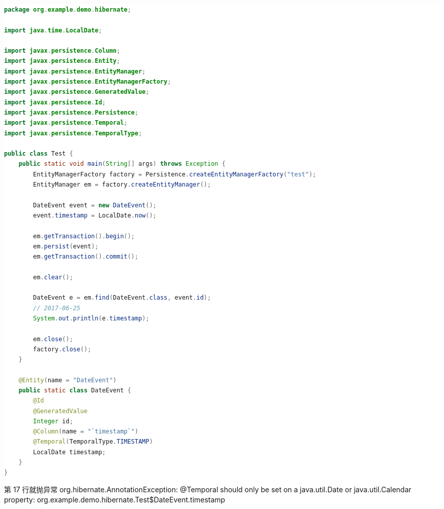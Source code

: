 
```java
package org.example.demo.hibernate;

import java.time.LocalDate;

import javax.persistence.Column;
import javax.persistence.Entity;
import javax.persistence.EntityManager;
import javax.persistence.EntityManagerFactory;
import javax.persistence.GeneratedValue;
import javax.persistence.Id;
import javax.persistence.Persistence;
import javax.persistence.Temporal;
import javax.persistence.TemporalType;

public class Test {
    public static void main(String[] args) throws Exception {
        EntityManagerFactory factory = Persistence.createEntityManagerFactory("test");
        EntityManager em = factory.createEntityManager();

        DateEvent event = new DateEvent();
        event.timestamp = LocalDate.now();

        em.getTransaction().begin();
        em.persist(event);
        em.getTransaction().commit();

        em.clear();

        DateEvent e = em.find(DateEvent.class, event.id);
        // 2017-06-25
        System.out.println(e.timestamp);

        em.close();
        factory.close();
    }

    @Entity(name = "DateEvent")
    public static class DateEvent {
        @Id
        @GeneratedValue
        Integer id;
        @Column(name = "`timestamp`")
        @Temporal(TemporalType.TIMESTAMP)
        LocalDate timestamp;
    }
}
```


第 17 行就抛异常 org.hibernate.AnnotationException: @Temporal should only be set on a java.util.Date or java.util.Calendar property: org.example.demo.hibernate.Test$DateEvent.timestamp
